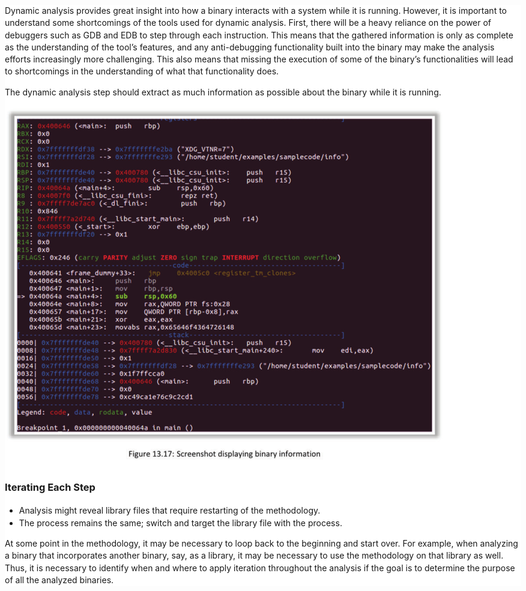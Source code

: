 Dynamic analysis provides great insight into how a binary interacts with a system while it is running. However, it is important to understand some shortcomings of the tools used for dynamic analysis. First, there will be a heavy reliance on the power of debuggers such as GDB and EDB to step through each instruction. This means that the gathered information is only as complete as the understanding of the tool’s features, and any anti-debugging functionality built into the binary may make the analysis efforts increasingly more challenging. This also means that missing the execution of some of the binary’s functionalities will lead to shortcomings in the understanding of what that functionality does.

The dynamic analysis step should extract as much information as possible about the binary while it is running.

![image-20210921185143607](images/image-20210921185143607.png)

### Iterating Each Step
- Analysis might reveal library files that require restarting of the methodology.
- The process remains the same; switch and target the library file with the process.

At some point in the methodology, it may be necessary to loop back to the beginning and start over. For example, when analyzing a binary that incorporates another binary, say, as a library, it may be necessary to use the methodology on that library as well. Thus, it is necessary to identify when and where to apply iteration throughout the analysis if the goal is to determine the purpose of all the analyzed binaries.
